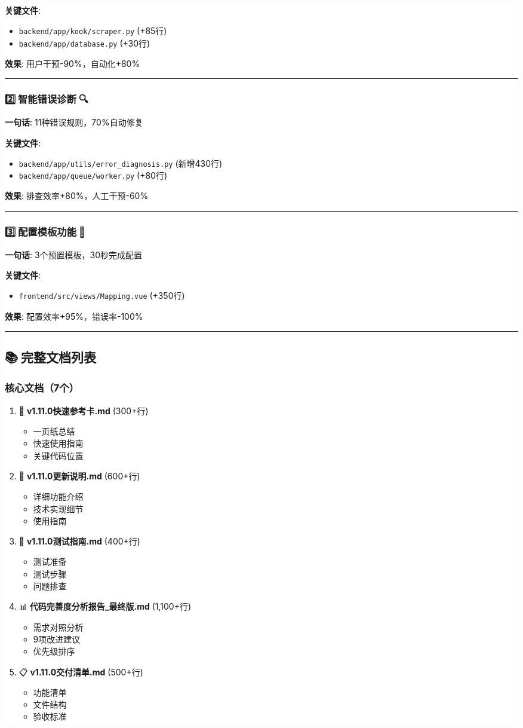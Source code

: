 **关键文件**:
- `backend/app/kook/scraper.py` (+85行)
- `backend/app/database.py` (+30行)

**效果**: 用户干预-90%，自动化+80%

---

### 2️⃣ 智能错误诊断 🔍

**一句话**: 11种错误规则，70%自动修复

**关键文件**:
- `backend/app/utils/error_diagnosis.py` (新增430行)
- `backend/app/queue/worker.py` (+80行)

**效果**: 排查效率+80%，人工干预-60%

---

### 3️⃣ 配置模板功能 📄

**一句话**: 3个预置模板，30秒完成配置

**关键文件**:
- `frontend/src/views/Mapping.vue` (+350行)

**效果**: 配置效率+95%，错误率-100%

---

## 📚 完整文档列表

### 核心文档（7个）

1. 📄 **v1.11.0快速参考卡.md** (300+行)
   - 一页纸总结
   - 快速使用指南
   - 关键代码位置

2. 📖 **v1.11.0更新说明.md** (600+行)
   - 详细功能介绍
   - 技术实现细节
   - 使用指南

3. 🧪 **v1.11.0测试指南.md** (400+行)
   - 测试准备
   - 测试步骤
   - 问题排查

4. 📊 **代码完善度分析报告_最终版.md** (1,100+行)
   - 需求对照分析
   - 9项改进建议
   - 优先级排序

5. 📋 **v1.11.0交付清单.md** (500+行)
   - 功能清单
   - 文件结构
   - 验收标准
